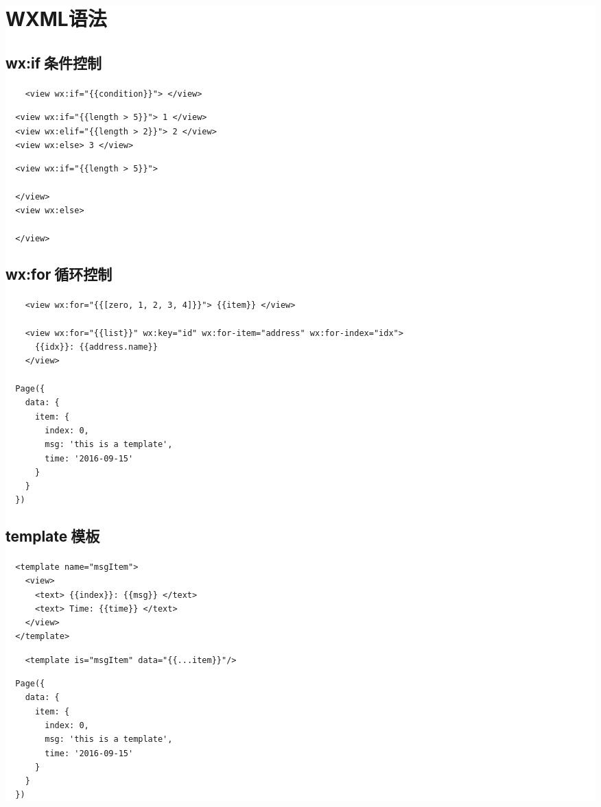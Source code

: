 
# WXML语法
## wx:if 条件控制
```
	<view wx:if="{{condition}}"> </view>
```
```
  <view wx:if="{{length > 5}}"> 1 </view>
  <view wx:elif="{{length > 2}}"> 2 </view>
  <view wx:else> 3 </view>
```
```
  <view wx:if="{{length > 5}}">

  </view>
  <view wx:else>

  </view>
```

## wx:for 循环控制
```
	<view wx:for="{{[zero, 1, 2, 3, 4]}}"> {{item}} </view>
	
	<view wx:for="{{list}}" wx:key="id" wx:for-item="address" wx:for-index="idx">
	  {{idx}}: {{address.name}}
	</view>

  Page({
    data: {
      item: {
        index: 0,
        msg: 'this is a template',
        time: '2016-09-15'
      }
    }
  })
```
## template 模板
```
  <template name="msgItem">
    <view>
      <text> {{index}}: {{msg}} </text>
      <text> Time: {{time}} </text>
    </view>
  </template>
```
```
	<template is="msgItem" data="{{...item}}"/>
```
```
  Page({
    data: {
      item: {
        index: 0,
        msg: 'this is a template',
        time: '2016-09-15'
      }
    }
  })
```
